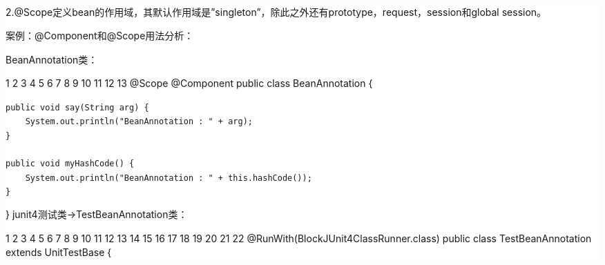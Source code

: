 2.@Scope定义bean的作用域，其默认作用域是”singleton”，除此之外还有prototype，request，session和global session。

案例：@Component和@Scope用法分析：

BeanAnnotation类：

1
2
3
4
5
6
7
8
9
10
11
12
13
@Scope
@Component
public class BeanAnnotation {
 
    public void say(String arg) {
        System.out.println("BeanAnnotation : " + arg);
    }
 
    public void myHashCode() {
        System.out.println("BeanAnnotation : " + this.hashCode());
    }
 
}
junit4测试类→TestBeanAnnotation类：

1
2
3
4
5
6
7
8
9
10
11
12
13
14
15
16
17
18
19
20
21
22
@RunWith(BlockJUnit4ClassRunner.class)
public class TestBeanAnnotation extends UnitTestBase {
 